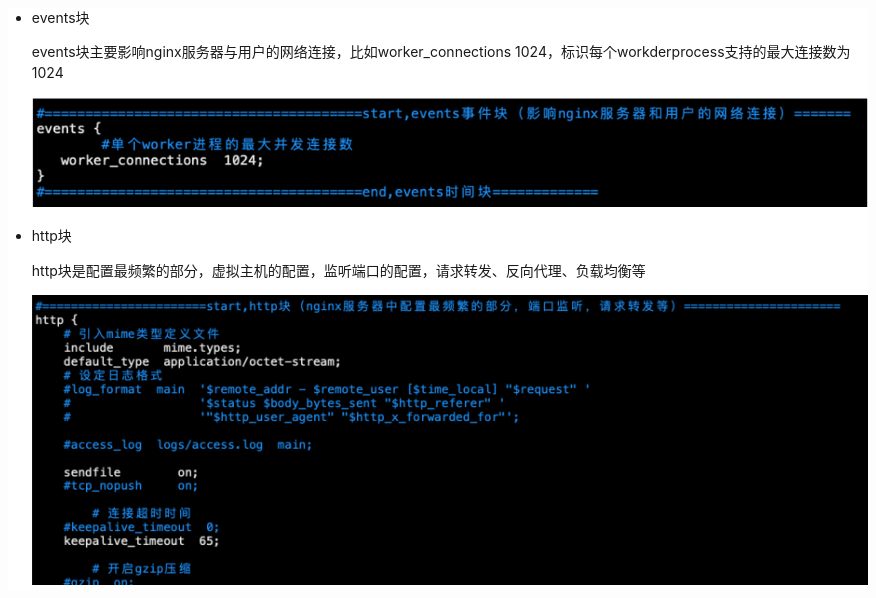 - events块

  events块主要影响nginx服务器与⽤户的⽹络连接，⽐如worker_connections 1024，标识每个workderprocess⽀持的最⼤连接数为1024

  ![](../img/nginx/nginx-img-7.png)

- http块

  http块是配置最频繁的部分，虚拟主机的配置，监听端⼝的配置，请求转发、反向代理、负载均衡等

  ![](../img/nginx/nginx-img-8.png)
